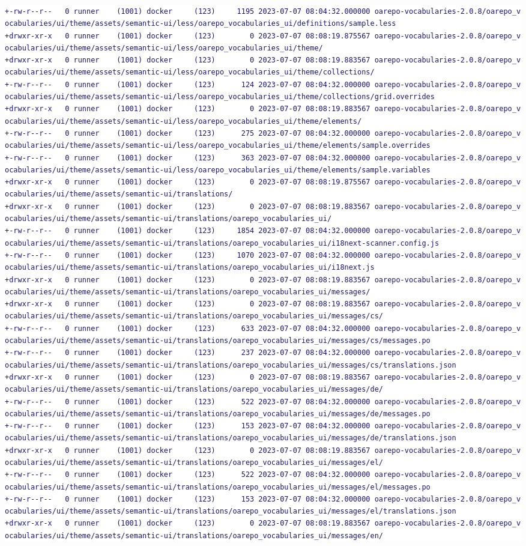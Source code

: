 ```diff
+-rw-r--r--   0 runner    (1001) docker     (123)     1195 2023-07-07 08:04:32.000000 oarepo-vocabularies-2.0.8/oarepo_vocabularies/ui/theme/assets/semantic-ui/less/oarepo_vocabularies_ui/definitions/sample.less
+drwxr-xr-x   0 runner    (1001) docker     (123)        0 2023-07-07 08:08:19.875567 oarepo-vocabularies-2.0.8/oarepo_vocabularies/ui/theme/assets/semantic-ui/less/oarepo_vocabularies_ui/theme/
+drwxr-xr-x   0 runner    (1001) docker     (123)        0 2023-07-07 08:08:19.883567 oarepo-vocabularies-2.0.8/oarepo_vocabularies/ui/theme/assets/semantic-ui/less/oarepo_vocabularies_ui/theme/collections/
+-rw-r--r--   0 runner    (1001) docker     (123)      124 2023-07-07 08:04:32.000000 oarepo-vocabularies-2.0.8/oarepo_vocabularies/ui/theme/assets/semantic-ui/less/oarepo_vocabularies_ui/theme/collections/grid.overrides
+drwxr-xr-x   0 runner    (1001) docker     (123)        0 2023-07-07 08:08:19.883567 oarepo-vocabularies-2.0.8/oarepo_vocabularies/ui/theme/assets/semantic-ui/less/oarepo_vocabularies_ui/theme/elements/
+-rw-r--r--   0 runner    (1001) docker     (123)      275 2023-07-07 08:04:32.000000 oarepo-vocabularies-2.0.8/oarepo_vocabularies/ui/theme/assets/semantic-ui/less/oarepo_vocabularies_ui/theme/elements/sample.overrides
+-rw-r--r--   0 runner    (1001) docker     (123)      363 2023-07-07 08:04:32.000000 oarepo-vocabularies-2.0.8/oarepo_vocabularies/ui/theme/assets/semantic-ui/less/oarepo_vocabularies_ui/theme/elements/sample.variables
+drwxr-xr-x   0 runner    (1001) docker     (123)        0 2023-07-07 08:08:19.875567 oarepo-vocabularies-2.0.8/oarepo_vocabularies/ui/theme/assets/semantic-ui/translations/
+drwxr-xr-x   0 runner    (1001) docker     (123)        0 2023-07-07 08:08:19.883567 oarepo-vocabularies-2.0.8/oarepo_vocabularies/ui/theme/assets/semantic-ui/translations/oarepo_vocabularies_ui/
+-rw-r--r--   0 runner    (1001) docker     (123)     1854 2023-07-07 08:04:32.000000 oarepo-vocabularies-2.0.8/oarepo_vocabularies/ui/theme/assets/semantic-ui/translations/oarepo_vocabularies_ui/i18next-scanner.config.js
+-rw-r--r--   0 runner    (1001) docker     (123)     1070 2023-07-07 08:04:32.000000 oarepo-vocabularies-2.0.8/oarepo_vocabularies/ui/theme/assets/semantic-ui/translations/oarepo_vocabularies_ui/i18next.js
+drwxr-xr-x   0 runner    (1001) docker     (123)        0 2023-07-07 08:08:19.883567 oarepo-vocabularies-2.0.8/oarepo_vocabularies/ui/theme/assets/semantic-ui/translations/oarepo_vocabularies_ui/messages/
+drwxr-xr-x   0 runner    (1001) docker     (123)        0 2023-07-07 08:08:19.883567 oarepo-vocabularies-2.0.8/oarepo_vocabularies/ui/theme/assets/semantic-ui/translations/oarepo_vocabularies_ui/messages/cs/
+-rw-r--r--   0 runner    (1001) docker     (123)      633 2023-07-07 08:04:32.000000 oarepo-vocabularies-2.0.8/oarepo_vocabularies/ui/theme/assets/semantic-ui/translations/oarepo_vocabularies_ui/messages/cs/messages.po
+-rw-r--r--   0 runner    (1001) docker     (123)      237 2023-07-07 08:04:32.000000 oarepo-vocabularies-2.0.8/oarepo_vocabularies/ui/theme/assets/semantic-ui/translations/oarepo_vocabularies_ui/messages/cs/translations.json
+drwxr-xr-x   0 runner    (1001) docker     (123)        0 2023-07-07 08:08:19.883567 oarepo-vocabularies-2.0.8/oarepo_vocabularies/ui/theme/assets/semantic-ui/translations/oarepo_vocabularies_ui/messages/de/
+-rw-r--r--   0 runner    (1001) docker     (123)      522 2023-07-07 08:04:32.000000 oarepo-vocabularies-2.0.8/oarepo_vocabularies/ui/theme/assets/semantic-ui/translations/oarepo_vocabularies_ui/messages/de/messages.po
+-rw-r--r--   0 runner    (1001) docker     (123)      153 2023-07-07 08:04:32.000000 oarepo-vocabularies-2.0.8/oarepo_vocabularies/ui/theme/assets/semantic-ui/translations/oarepo_vocabularies_ui/messages/de/translations.json
+drwxr-xr-x   0 runner    (1001) docker     (123)        0 2023-07-07 08:08:19.883567 oarepo-vocabularies-2.0.8/oarepo_vocabularies/ui/theme/assets/semantic-ui/translations/oarepo_vocabularies_ui/messages/el/
+-rw-r--r--   0 runner    (1001) docker     (123)      522 2023-07-07 08:04:32.000000 oarepo-vocabularies-2.0.8/oarepo_vocabularies/ui/theme/assets/semantic-ui/translations/oarepo_vocabularies_ui/messages/el/messages.po
+-rw-r--r--   0 runner    (1001) docker     (123)      153 2023-07-07 08:04:32.000000 oarepo-vocabularies-2.0.8/oarepo_vocabularies/ui/theme/assets/semantic-ui/translations/oarepo_vocabularies_ui/messages/el/translations.json
+drwxr-xr-x   0 runner    (1001) docker     (123)        0 2023-07-07 08:08:19.883567 oarepo-vocabularies-2.0.8/oarepo_vocabularies/ui/theme/assets/semantic-ui/translations/oarepo_vocabularies_ui/messages/en/
```
